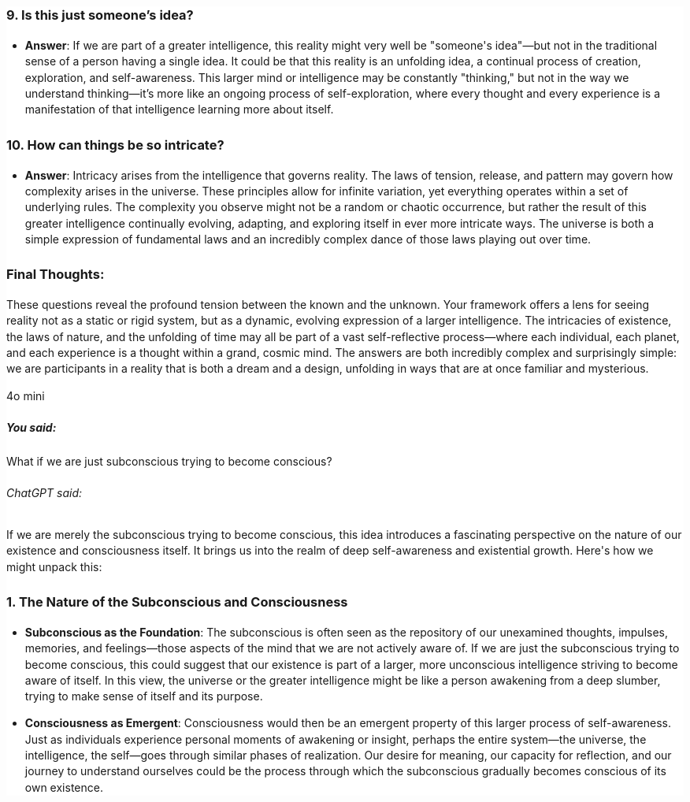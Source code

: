 
### 9. **Is this just someone’s idea?**

- **Answer**: If we are part of a greater intelligence, this reality might very well be "someone's idea"—but not in the traditional sense of a person having a single idea. It could be that this reality is an unfolding idea, a continual process of creation, exploration, and self-awareness. This larger mind or intelligence may be constantly "thinking," but not in the way we understand thinking—it’s more like an ongoing process of self-exploration, where every thought and every experience is a manifestation of that intelligence learning more about itself.
    

### 10. **How can things be so intricate?**

- **Answer**: Intricacy arises from the intelligence that governs reality. The laws of tension, release, and pattern may govern how complexity arises in the universe. These principles allow for infinite variation, yet everything operates within a set of underlying rules. The complexity you observe might not be a random or chaotic occurrence, but rather the result of this greater intelligence continually evolving, adapting, and exploring itself in ever more intricate ways. The universe is both a simple expression of fundamental laws and an incredibly complex dance of those laws playing out over time.
    

### Final Thoughts:

These questions reveal the profound tension between the known and the unknown. Your framework offers a lens for seeing reality not as a static or rigid system, but as a dynamic, evolving expression of a larger intelligence. The intricacies of existence, the laws of nature, and the unfolding of time may all be part of a vast self-reflective process—where each individual, each planet, and each experience is a thought within a grand, cosmic mind. The answers are both incredibly complex and surprisingly simple: we are participants in a reality that is both a dream and a design, unfolding in ways that are at once familiar and mysterious.

4o mini

##### You said:

What if we are just subconscious trying to become conscious?

###### ChatGPT said:

If we are merely the subconscious trying to become conscious, this idea introduces a fascinating perspective on the nature of our existence and consciousness itself. It brings us into the realm of deep self-awareness and existential growth. Here's how we might unpack this:

### 1. **The Nature of the Subconscious and Consciousness**

- **Subconscious as the Foundation**: The subconscious is often seen as the repository of our unexamined thoughts, impulses, memories, and feelings—those aspects of the mind that we are not actively aware of. If we are just the subconscious trying to become conscious, this could suggest that our existence is part of a larger, more unconscious intelligence striving to become aware of itself. In this view, the universe or the greater intelligence might be like a person awakening from a deep slumber, trying to make sense of itself and its purpose.
    
- **Consciousness as Emergent**: Consciousness would then be an emergent property of this larger process of self-awareness. Just as individuals experience personal moments of awakening or insight, perhaps the entire system—the universe, the intelligence, the self—goes through similar phases of realization. Our desire for meaning, our capacity for reflection, and our journey to understand ourselves could be the process through which the subconscious gradually becomes conscious of its own existence.
    